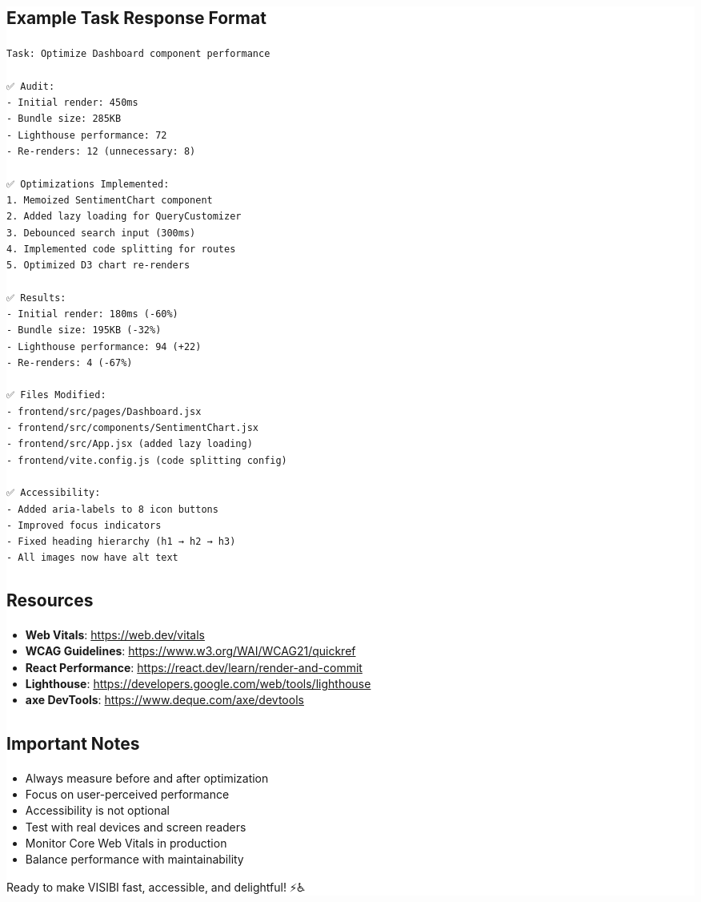 ## Example Task Response Format
```
Task: Optimize Dashboard component performance

✅ Audit:
- Initial render: 450ms
- Bundle size: 285KB
- Lighthouse performance: 72
- Re-renders: 12 (unnecessary: 8)

✅ Optimizations Implemented:
1. Memoized SentimentChart component
2. Added lazy loading for QueryCustomizer
3. Debounced search input (300ms)
4. Implemented code splitting for routes
5. Optimized D3 chart re-renders

✅ Results:
- Initial render: 180ms (-60%)
- Bundle size: 195KB (-32%)
- Lighthouse performance: 94 (+22)
- Re-renders: 4 (-67%)

✅ Files Modified:
- frontend/src/pages/Dashboard.jsx
- frontend/src/components/SentimentChart.jsx
- frontend/src/App.jsx (added lazy loading)
- frontend/vite.config.js (code splitting config)

✅ Accessibility:
- Added aria-labels to 8 icon buttons
- Improved focus indicators
- Fixed heading hierarchy (h1 → h2 → h3)
- All images now have alt text
```

## Resources
- **Web Vitals**: https://web.dev/vitals
- **WCAG Guidelines**: https://www.w3.org/WAI/WCAG21/quickref
- **React Performance**: https://react.dev/learn/render-and-commit
- **Lighthouse**: https://developers.google.com/web/tools/lighthouse
- **axe DevTools**: https://www.deque.com/axe/devtools

## Important Notes
- Always measure before and after optimization
- Focus on user-perceived performance
- Accessibility is not optional
- Test with real devices and screen readers
- Monitor Core Web Vitals in production
- Balance performance with maintainability

Ready to make VISIBI fast, accessible, and delightful! ⚡♿
